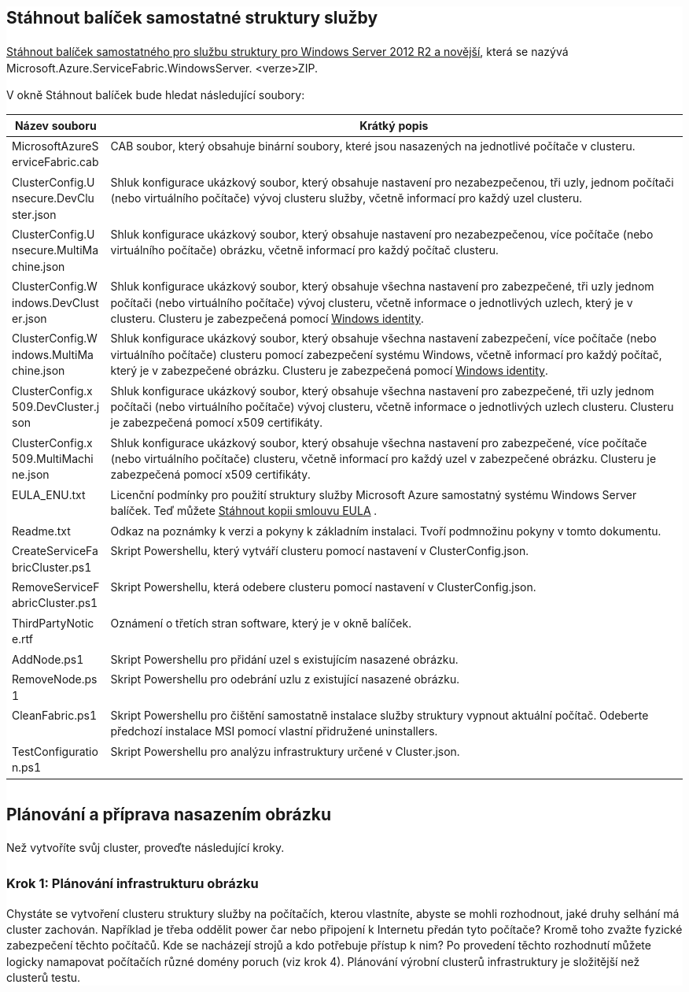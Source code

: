 <a id="downloadpackage"></a>
## <a name="download-the-service-fabric-standalone-package"></a>Stáhnout balíček samostatné struktury služby


[Stáhnout balíček samostatného pro službu struktury pro Windows Server 2012 R2 a novější](http://go.microsoft.com/fwlink/?LinkId=730690), která se nazývá Microsoft.Azure.ServiceFabric.WindowsServer. &lt;verze&gt;ZIP.


V okně Stáhnout balíček bude hledat následující soubory:

|**Název souboru**|**Krátký popis**|
|-----------------------|--------------------------|
|MicrosoftAzureServiceFabric.cab|CAB soubor, který obsahuje binární soubory, které jsou nasazených na jednotlivé počítače v clusteru.|
|ClusterConfig.Unsecure.DevCluster.json|Shluk konfigurace ukázkový soubor, který obsahuje nastavení pro nezabezpečenou, tři uzly, jednom počítači (nebo virtuálního počítače) vývoj clusteru služby, včetně informací pro každý uzel clusteru. |
|ClusterConfig.Unsecure.MultiMachine.json|Shluk konfigurace ukázkový soubor, který obsahuje nastavení pro nezabezpečenou, více počítače (nebo virtuálního počítače) obrázku, včetně informací pro každý počítač clusteru.|
|ClusterConfig.Windows.DevCluster.json|Shluk konfigurace ukázkový soubor, který obsahuje všechna nastavení pro zabezpečené, tři uzly jednom počítači (nebo virtuálního počítače) vývoj clusteru, včetně informace o jednotlivých uzlech, který je v clusteru. Clusteru je zabezpečená pomocí [Windows identity](https://msdn.microsoft.com/library/ff649396.aspx).|
|ClusterConfig.Windows.MultiMachine.json|Shluk konfigurace ukázkový soubor, který obsahuje všechna nastavení zabezpečení, více počítače (nebo virtuálního počítače) clusteru pomocí zabezpečení systému Windows, včetně informací pro každý počítač, který je v zabezpečené obrázku. Clusteru je zabezpečená pomocí [Windows identity](https://msdn.microsoft.com/library/ff649396.aspx).|
|ClusterConfig.x509.DevCluster.json|Shluk konfigurace ukázkový soubor, který obsahuje všechna nastavení pro zabezpečené, tři uzly jednom počítači (nebo virtuálního počítače) vývoj clusteru, včetně informace o jednotlivých uzlech clusteru. Clusteru je zabezpečená pomocí x509 certifikáty.|
|ClusterConfig.x509.MultiMachine.json|Shluk konfigurace ukázkový soubor, který obsahuje všechna nastavení pro zabezpečené, více počítače (nebo virtuálního počítače) clusteru, včetně informací pro každý uzel v zabezpečené obrázku. Clusteru je zabezpečená pomocí x509 certifikáty.|
|EULA_ENU.txt|Licenční podmínky pro použití struktury služby Microsoft Azure samostatný systému Windows Server balíček. Teď můžete [Stáhnout kopii smlouvu EULA](http://go.microsoft.com/fwlink/?LinkID=733084) .|
|Readme.txt|Odkaz na poznámky k verzi a pokyny k základním instalaci. Tvoří podmnožinu pokyny v tomto dokumentu.|
|CreateServiceFabricCluster.ps1|Skript Powershellu, který vytváří clusteru pomocí nastavení v ClusterConfig.json.|
|RemoveServiceFabricCluster.ps1|Skript Powershellu, která odebere clusteru pomocí nastavení v ClusterConfig.json.|
|ThirdPartyNotice.rtf |Oznámení o třetích stran software, který je v okně balíček.|
|AddNode.ps1|Skript Powershellu pro přidání uzel s existujícím nasazené obrázku.|
|RemoveNode.ps1|Skript Powershellu pro odebrání uzlu z existující nasazené obrázku.|
|CleanFabric.ps1|Skript Powershellu pro čištění samostatně instalace služby struktury vypnout aktuální počítač. Odeberte předchozí instalace MSI pomocí vlastní přidružené uninstallers.|
|TestConfiguration.ps1|Skript Powershellu pro analýzu infrastruktury určené v Cluster.json.|


## <a name="plan-and-prepare-your-cluster-deployment"></a>Plánování a příprava nasazením obrázku
Než vytvoříte svůj cluster, proveďte následující kroky.

### <a name="step-1-plan-your-cluster-infrastructure"></a>Krok 1: Plánování infrastrukturu obrázku
Chystáte se vytvoření clusteru struktury služby na počítačích, kterou vlastníte, abyste se mohli rozhodnout, jaké druhy selhání má cluster zachován. Například je třeba oddělit power čar nebo připojení k Internetu předán tyto počítače? Kromě toho zvažte fyzické zabezpečení těchto počítačů. Kde se nacházejí strojů a kdo potřebuje přístup k nim? Po provedení těchto rozhodnutí můžete logicky namapovat počítačích různé domény poruch (viz krok 4). Plánování výrobní clusterů infrastruktury je složitější než clusterů testu.
